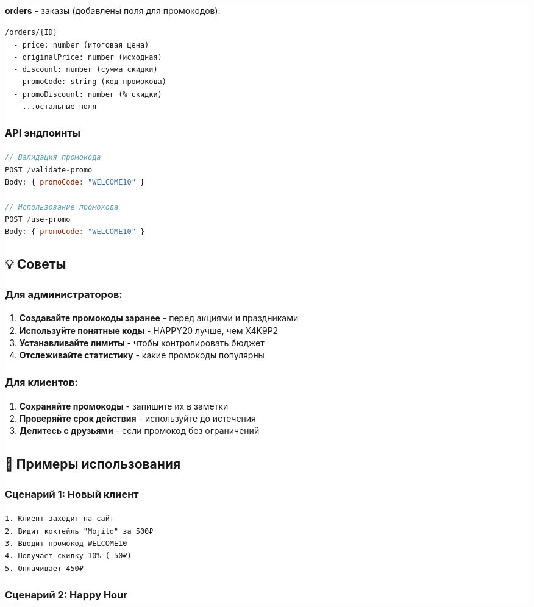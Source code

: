 **orders** - заказы (добавлены поля для промокодов):
```
/orders/{ID}
  - price: number (итоговая цена)
  - originalPrice: number (исходная)
  - discount: number (сумма скидки)
  - promoCode: string (код промокода)
  - promoDiscount: number (% скидки)
  - ...остальные поля
```

### API эндпоинты

```javascript
// Валидация промокода
POST /validate-promo
Body: { promoCode: "WELCOME10" }

// Использование промокода  
POST /use-promo
Body: { promoCode: "WELCOME10" }
```

## 💡 Советы

### Для администраторов:

1. **Создавайте промокоды заранее** - перед акциями и праздниками
2. **Используйте понятные коды** - HAPPY20 лучше, чем X4K9P2
3. **Устанавливайте лимиты** - чтобы контролировать бюджет
4. **Отслеживайте статистику** - какие промокоды популярны

### Для клиентов:

1. **Сохраняйте промокоды** - запишите их в заметки
2. **Проверяйте срок действия** - используйте до истечения
3. **Делитесь с друзьями** - если промокод без ограничений

## 🎯 Примеры использования

### Сценарий 1: Новый клиент

```
1. Клиент заходит на сайт
2. Видит коктейль "Mojito" за 500₽
3. Вводит промокод WELCOME10
4. Получает скидку 10% (-50₽)
5. Оплачивает 450₽
```

### Сценарий 2: Happy Hour
